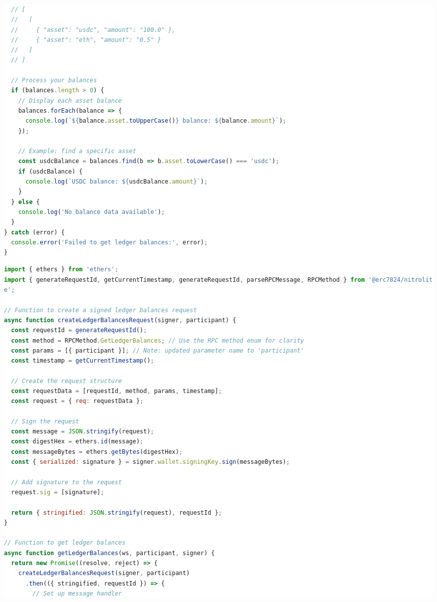 ```javascript
  // [
  //   [
  //     { "asset": "usdc", "amount": "100.0" },
  //     { "asset": "eth", "amount": "0.5" }
  //   ]
  // ]
  
  // Process your balances
  if (balances.length > 0) {
    // Display each asset balance
    balances.forEach(balance => {
      console.log(`${balance.asset.toUpperCase()} balance: ${balance.amount}`);
    });
    
    // Example: find a specific asset
    const usdcBalance = balances.find(b => b.asset.toLowerCase() === 'usdc');
    if (usdcBalance) {
      console.log(`USDC balance: ${usdcBalance.amount}`);
    }
  } else {
    console.log('No balance data available');
  }
} catch (error) {
  console.error('Failed to get ledger balances:', error);
}
```

  </TabItem>
  <TabItem value="manual" label="Manual Request">

```javascript
import { ethers } from 'ethers';
import { generateRequestId, getCurrentTimestamp, generateRequestId, parseRPCMessage, RPCMethod } from '@erc7824/nitrolite';

// Function to create a signed ledger balances request
async function createLedgerBalancesRequest(signer, participant) {
  const requestId = generateRequestId();
  const method = RPCMethod.GetLedgerBalances; // Use the RPC method enum for clarity
  const params = [{ participant }]; // Note: updated parameter name to 'participant'
  const timestamp = getCurrentTimestamp();
  
  // Create the request structure
  const requestData = [requestId, method, params, timestamp];
  const request = { req: requestData };
  
  // Sign the request
  const message = JSON.stringify(request);
  const digestHex = ethers.id(message);
  const messageBytes = ethers.getBytes(digestHex);
  const { serialized: signature } = signer.wallet.signingKey.sign(messageBytes);
  
  // Add signature to the request
  request.sig = [signature];
  
  return { stringified: JSON.stringify(request), requestId };
}

// Function to get ledger balances
async function getLedgerBalances(ws, participant, signer) {
  return new Promise((resolve, reject) => {
    createLedgerBalancesRequest(signer, participant)
      .then(({ stringified, requestId }) => {
        // Set up message handler
```